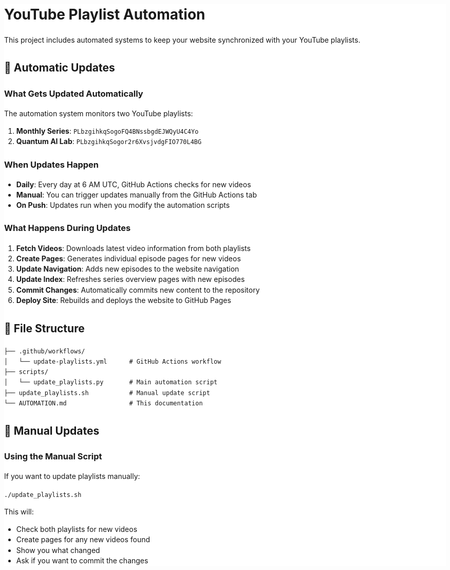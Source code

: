 # YouTube Playlist Automation

This project includes automated systems to keep your website synchronized with your YouTube playlists.

## 🤖 Automatic Updates

### What Gets Updated Automatically

The automation system monitors two YouTube playlists:

1. **Monthly Series**: `PLbzgihkqSogoFQ4BNssbgdEJWQyU4C4Yo`
2. **Quantum AI Lab**: `PLbzgihkqSogor2r6XvsjvdgFIO770L4BG`

### When Updates Happen

- **Daily**: Every day at 6 AM UTC, GitHub Actions checks for new videos
- **Manual**: You can trigger updates manually from the GitHub Actions tab
- **On Push**: Updates run when you modify the automation scripts

### What Happens During Updates

1. **Fetch Videos**: Downloads latest video information from both playlists
2. **Create Pages**: Generates individual episode pages for new videos
3. **Update Navigation**: Adds new episodes to the website navigation
4. **Update Index**: Refreshes series overview pages with new episodes
5. **Commit Changes**: Automatically commits new content to the repository
6. **Deploy Site**: Rebuilds and deploys the website to GitHub Pages

## 📁 File Structure

```
├── .github/workflows/
│   └── update-playlists.yml      # GitHub Actions workflow
├── scripts/
│   └── update_playlists.py       # Main automation script
├── update_playlists.sh           # Manual update script
└── AUTOMATION.md                 # This documentation
```

## 🔧 Manual Updates

### Using the Manual Script

If you want to update playlists manually:

```bash
./update_playlists.sh
```

This will:
- Check both playlists for new videos
- Create pages for any new videos found
- Show you what changed
- Ask if you want to commit the changes
